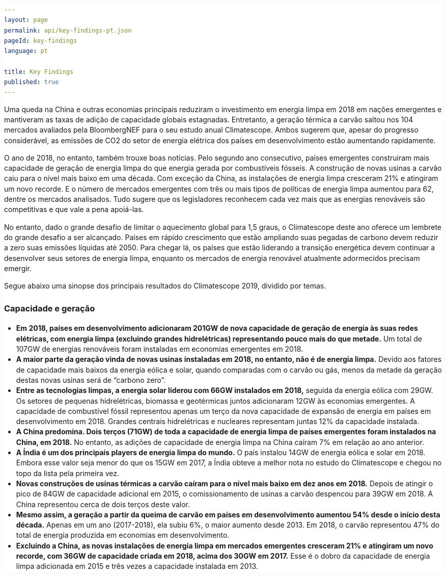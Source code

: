 ```yaml
---
layout: page
permalink: api/key-findings-pt.json
pageId: key-findings
language: pt

title: Key Findings
published: true
---
```


Uma queda na China e outras economias principais reduziram o investimento em energia limpa em 2018 em nações emergentes e mantiveram as taxas de adição de capacidade globais estagnadas. Entretanto, a geração térmica a carvão saltou nos 104 mercados avaliados pela BloombergNEF para o seu estudo anual Climatescope. Ambos sugerem que, apesar do progresso considerável, as emissões de CO2 do setor de energia elétrica dos países em desenvolvimento estão aumentando rapidamente.

O ano de 2018, no entanto, também trouxe boas notícias. Pelo segundo ano consecutivo, países emergentes construiram mais capacidade de geração de energia limpa do que energia gerada por combustíveis fósseis. A construção de novas usinas a carvão caiu para o nível mais baixo em uma década. Com exceção da China, as instalações de energia limpa cresceram 21% e atingiram um novo recorde. E o número de mercados emergentes com três ou mais tipos de políticas de energia limpa aumentou para 62, dentre os mercados analisados. Tudo sugere que os legisladores reconhecem cada vez mais que as energias renováveis são competitivas e que vale a pena apoiá-las.

No entanto, dado o grande desafio de limitar o aquecimento global para 1,5 graus, o Climatescope deste ano oferece um lembrete do grande desafio a ser alcançado. Países em rápido crescimento que estão ampliando suas pegadas de carbono devem reduzir a zero suas emissões líquidas até 2050. Para chegar lá, os países que estão liderando a transição energética devem continuar a desenvolver seus setores de energia limpa, enquanto os mercados de energia renovável atualmente adormecidos precisam emergir.

Segue abaixo uma sinopse dos principais resultados do Climatescope 2019, dividido por temas.

### **Capacidade e geração**
* **Em 2018, países em desenvolvimento adicionaram 201GW de nova capacidade de geração de energia às suas redes elétricas, com energia limpa (excluindo grandes hidrelétricas) representando pouco mais do que metade.** Um total de 107GW de energias renováveis foram instaladas em economias emergentes em 2018.
* **A maior parte da geração vinda de novas usinas instaladas em 2018, no entanto, não é de energia limpa.** Devido aos fatores de capacidade mais baixos da energia eólica e solar, quando comparadas com o carvão ou gás, menos da metade da geração destas novas usinas será de “carbono zero”.
* **Entre as tecnologias limpas, a energia solar liderou com 66GW instalados em 2018,** seguida da energia eólica com 29GW. Os setores de pequenas hidrelétricas, biomassa e geotérmicas juntos adicionaram 12GW às economias emergentes. A capacidade de combustível fóssil representou apenas um terço da nova capacidade de expansão de energia em países em desenvolvimento em 2018. Grandes centrais hidrelétricas e nucleares representam juntas 12% da capacidade instalada.
* **A China predomina. Dois terços (71GW) de toda a capacidade de energia limpa de países emergentes foram instalados na China, em 2018.** No entanto, as adições de capacidade de energia limpa na China caíram 7% em relação ao ano anterior.
* **A Índia é um dos principais players de energia limpa do mundo.** O país instalou 14GW de energia eólica e solar em 2018. Embora esse valor seja menor do que os 15GW em 2017, a Índia obteve a melhor nota no estudo do Climatescope e chegou no topo da lista pela primeira vez.
* **Novas construções de usinas térmicas a carvão caíram para o nível mais baixo em dez anos em 2018.** Depois de atingir o pico de 84GW de capacidade adicional em 2015, o comissionamento de usinas a carvão despencou para 39GW em 2018. A China representou cerca de dois terços deste valor.
* **Mesmo assim, a geração a partir da queima de carvão em países em desenvolvimento aumentou 54% desde o início desta década.** Apenas em um ano (2017-2018), ela subiu 6%, o maior aumento desde 2013. Em 2018, o carvão representou 47% do total de energia produzida em economias em desenvolvimento.
* **Excluindo a China, as novas instalações de energia limpa em mercados emergentes cresceram 21% e atingiram um novo recorde, com 36GW de capacidade criada em 2018, acima dos 30GW em 2017.** Esse é o dobro da capacidade de energia limpa adicionada em 2015 e três vezes a capacidade instalada em 2013.